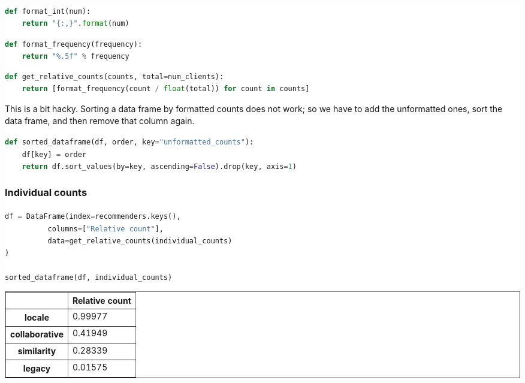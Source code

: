 
```python
def format_int(num):
    return "{:,}".format(num)
```


```python
def format_frequency(frequency):
    return "%.5f" % frequency
```


```python
def get_relative_counts(counts, total=num_clients):
    return [format_frequency(count / float(total)) for count in counts]
```

This is a bit hacky. Sorting a data frame by formatted counts does not work; so we have to add the unformatted ones, sort the data frame, and then remove that column again.


```python
def sorted_dataframe(df, order, key="unformatted_counts"):
    df[key] = order
    return df.sort_values(by=key, ascending=False).drop(key, axis=1)
```

### Individual counts


```python
df = DataFrame(index=recommenders.keys(),
          columns=["Relative count"],
          data=get_relative_counts(individual_counts)
)

sorted_dataframe(df, individual_counts)
```




<div>
<table border="1" class="dataframe">
  <thead>
    <tr style="text-align: right;">
      <th></th>
      <th>Relative count</th>
    </tr>
  </thead>
  <tbody>
    <tr>
      <th>locale</th>
      <td>0.99977</td>
    </tr>
    <tr>
      <th>collaborative</th>
      <td>0.41949</td>
    </tr>
    <tr>
      <th>similarity</th>
      <td>0.28339</td>
    </tr>
    <tr>
      <th>legacy</th>
      <td>0.01575</td>
    </tr>
  </tbody>
</table>
</div>

